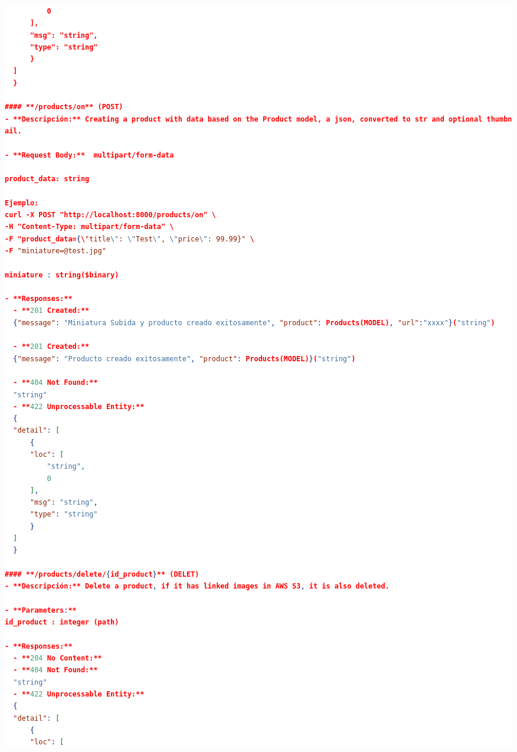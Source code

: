   ```json
            0
        ],
        "msg": "string",
        "type": "string"
        }
    ]
    }

#### **/products/on** (POST)
- **Descripción:** Creating a product with data based on the Product model, a json, converted to str and optional thumbnail.

- **Request Body:**  multipart/form-data

product_data: string 

Ejemplo:
curl -X POST "http://localhost:8000/products/on" \
-H "Content-Type: multipart/form-data" \
-F "product_data={\"title\": \"Test\", \"price\": 99.99}" \
-F "miniature=@test.jpg"

miniature : string($binary)

- **Responses:**
    - **201 Created:**
    {"message": "Miniatura Subida y producto creado exitosamente", "product": Products(MODEL), "url":"xxxx"}("string")

    - **201 Created:**
    {"message": "Producto creado exitosamente", "product": Products(MODEL)}("string")

    - **404 Not Found:**
    "string"
    - **422 Unprocessable Entity:**
    {
    "detail": [
        {
        "loc": [
            "string",
            0
        ],
        "msg": "string",
        "type": "string"
        }
    ]
    }

#### **/products/delete/{id_product}** (DELET)
- **Descripción:** Delete a product, if it has linked images in AWS S3, it is also deleted.

- **Parameters:**
id_product : integer (path)

- **Responses:**
    - **204 No Content:**
    - **404 Not Found:**
    "string"
    - **422 Unprocessable Entity:**
    {
    "detail": [
        {
        "loc": [
  ```